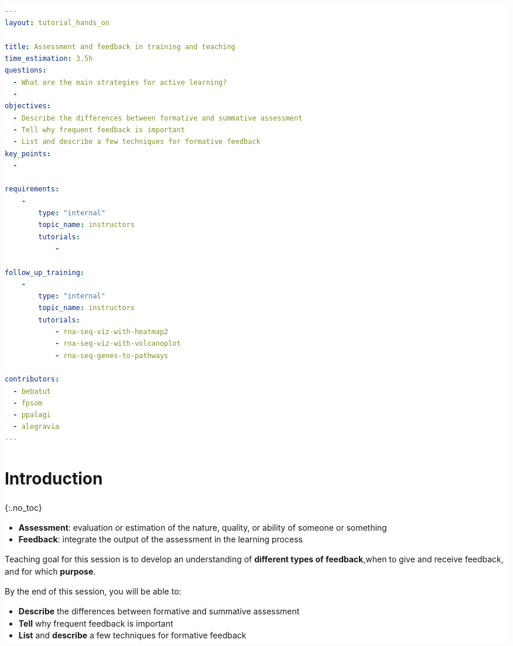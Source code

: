 ```yaml
---
layout: tutorial_hands_on

title: Assessment and feedback in training and teaching
time_estimation: 3.5h
questions:
  - What are the main strategies for active learning?
  - 
objectives:
  - Describe the differences between formative and summative assessment
  - Tell why frequent feedback is important
  - List and describe a few techniques for formative feedback
key_points:
  - 

requirements:
    -
        type: "internal"
        topic_name: instructors
        tutorials:
            - 

follow_up_training:
    -
        type: "internal"
        topic_name: instructors
        tutorials:
            - rna-seq-viz-with-heatmap2
            - rna-seq-viz-with-volcanoplot
            - rna-seq-genes-to-pathways

contributors:
  - bebatut
  - fpsom
  - ppalagi
  - alegravia
---
```


# Introduction
{:.no_toc}

* **Assessment**: evaluation or estimation of the nature, quality, or ability of someone or something
* **Feedback**: integrate the output of the assessment in the learning process

Teaching goal for this session is to develop an understanding of **different types of feedback**,when to give and receive feedback, and for which **purpose**.

By the end of this session, you will be able to:
* **Describe** the differences between formative and summative assessment
* **Tell** why frequent feedback is important
* **List** and **describe** a few techniques for formative feedback
